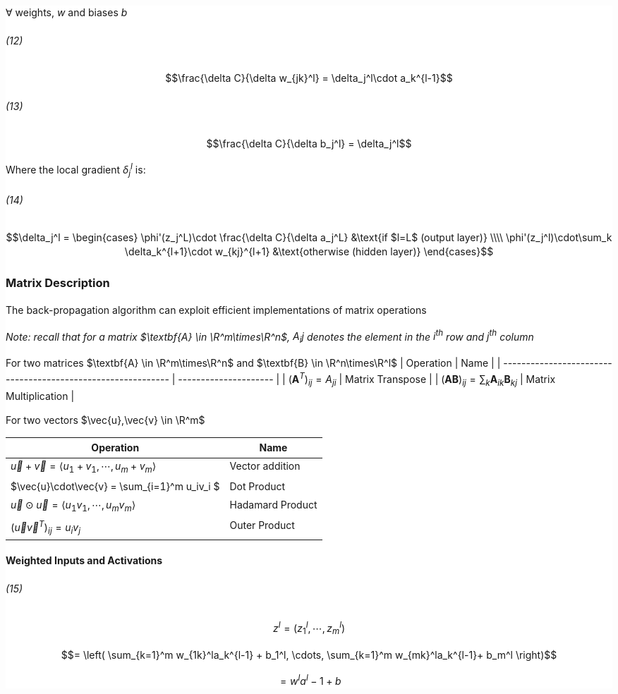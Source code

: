 $\forall$ weights, $w$ and biases $b$

###### (12)

$$\frac{\delta C}{\delta w_{jk}^l} = \delta_j^l\cdot a_k^{l-1}$$

###### (13)

$$\frac{\delta C}{\delta b_j^l} = \delta_j^l$$

Where the local gradient $\delta_j^l$ is: 

###### (14)

$$\delta_j^l =
\begin{cases}
\phi'(z_j^L)\cdot \frac{\delta C}{\delta a_j^L} &\text{if $l=L$ (output layer)} \\\\
\phi'(z_j^l)\cdot\sum_k \delta_k^{l+1}\cdot w_{kj}^{l+1} &\text{otherwise (hidden layer)}
\end{cases}$$

### Matrix Description

The back-propagation algorithm can exploit efficient implementations of matrix operations

*Note: recall that for a matrix $\textbf{A} \in \R^m\times\R^n$, $A_ij$ denotes the element in the $i^{th}$ row and $j^{th}$ column*

For two matrices $\textbf{A} \in \R^m\times\R^n$ and $\textbf{B} \in \R^n\times\R^l$
| Operation                                                    | Name                  |
| ------------------------------------------------------------ | --------------------- |
| $(\textbf{A}^T)_{ij} = A_{ji}$                               | Matrix Transpose      |
| $(\textbf{AB})_{ij} = \sum_k \textbf{A}_{ik}\textbf{B}_{kj}$ | Matrix Multiplication |

For two vectors $\vec{u},\vec{v} \in \R^m$


| Operation                                                    | Name             |
| ------------------------------------------------------------ | ---------------- |
| $\vec{u}+\vec{v} = \langle u_1+v_1,\cdots,u_m+v_m\rangle$    | Vector addition  |
| $\vec{u}\cdot\vec{v} = \sum_{i=1}^m u_iv_i $                 | Dot Product      |
| $\vec{u}\odot\vec{u} = \langle u_1v_1,\cdots,u_mv_m \rangle$ | Hadamard Product |
| $(\vec{u}\vec{v}^T)_{ij} = u_iv_j$                           | Outer Product    |


#### Weighted Inputs and Activations

###### (15)

$$z^l = (z_1^l, \cdots, z_m^l) $$

$$= \left( \sum_{k=1}^m w_{1k}^la_k^{l-1} + b_1^l, \cdots, \sum_{k=1}^m w_{mk}^la_k^{l-1}+ b_m^l \right)$$

$$= w^la^l-1 + b $$
